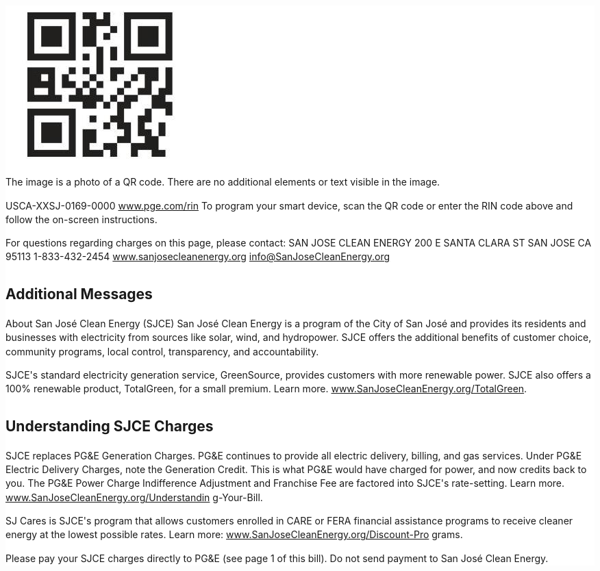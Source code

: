 ![](images/img-39.jpeg)

The image is a photo of a QR code. There are no additional elements or text visible in the image.

USCA-XXSJ-0169-0000
www.pge.com/rin
To program your smart device, scan the QR code or enter the RIN code above and follow the on-screen instructions.

For questions regarding charges on this page, please contact:
SAN JOSE CLEAN ENERGY
200 E SANTA CLARA ST
SAN JOSE CA 95113
1-833-432-2454
www.sanjosecleanenergy.org
info@SanJoseCleanEnergy.org

## Additional Messages

About San José Clean Energy (SJCE)
San José Clean Energy is a program of the City of San José and provides its residents and businesses with electricity from sources like solar, wind, and hydropower. SJCE offers the additional benefits of customer choice, community programs, local control, transparency, and accountability.

SJCE's standard electricity generation service, GreenSource, provides customers with more renewable power. SJCE also offers a 100\% renewable product, TotalGreen, for a small premium. Learn more.
www.SanJoseCleanEnergy.org/TotalGreen.

## Understanding SJCE Charges

SJCE replaces PG\&E Generation Charges. PG\&E continues to provide all electric delivery, billing, and gas services. Under PG\&E Electric Delivery Charges, note the Generation Credit. This is what PG\&E would have charged for power, and now credits back to you. The PG\&E Power Charge Indifference Adjustment and Franchise Fee are factored into SJCE's rate-setting. Learn more.
www.SanJoseCleanEnergy.org/Understandin g-Your-Bill.

SJ Cares is SJCE's program that allows customers enrolled in CARE or FERA financial assistance programs to receive cleaner energy at the lowest possible rates. Learn more: www.SanJoseCleanEnergy.org/Discount-Pro grams.

Please pay your SJCE charges directly to PG\&E (see page 1 of this bill). Do not send payment to San José Clean Energy.
